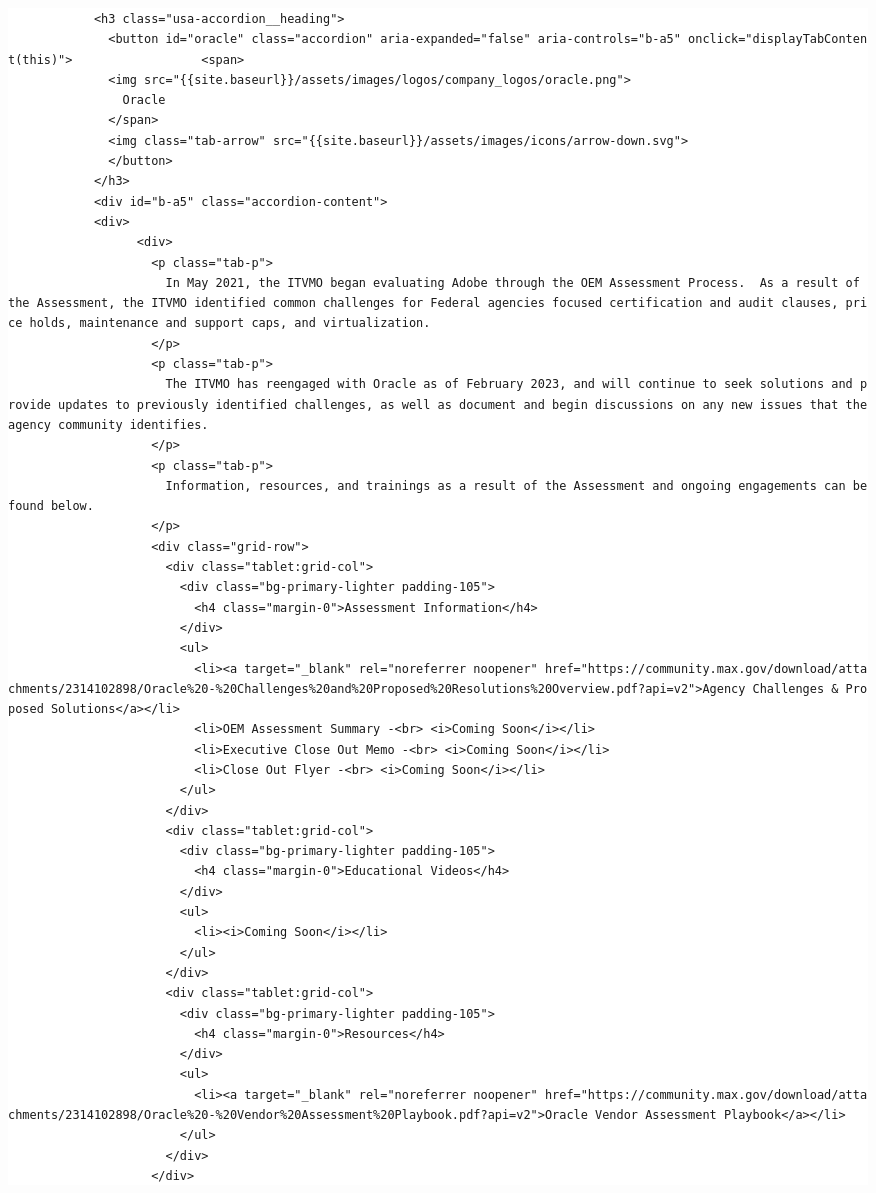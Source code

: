                 <h3 class="usa-accordion__heading">
                  <button id="oracle" class="accordion" aria-expanded="false" aria-controls="b-a5" onclick="displayTabContent(this)">                  <span>
                  <img src="{{site.baseurl}}/assets/images/logos/company_logos/oracle.png">
                    Oracle
                  </span>
                  <img class="tab-arrow" src="{{site.baseurl}}/assets/images/icons/arrow-down.svg">
                  </button>
                </h3>
                <div id="b-a5" class="accordion-content">
                <div>
                      <div>
                        <p class="tab-p">
                          In May 2021, the ITVMO began evaluating Adobe through the OEM Assessment Process.  As a result of the Assessment, the ITVMO identified common challenges for Federal agencies focused certification and audit clauses, price holds, maintenance and support caps, and virtualization.
                        </p>
                        <p class="tab-p">
                          The ITVMO has reengaged with Oracle as of February 2023, and will continue to seek solutions and provide updates to previously identified challenges, as well as document and begin discussions on any new issues that the agency community identifies. 
                        </p>
                        <p class="tab-p">
                          Information, resources, and trainings as a result of the Assessment and ongoing engagements can be found below.
                        </p>
                        <div class="grid-row">
                          <div class="tablet:grid-col">
                            <div class="bg-primary-lighter padding-105">
                              <h4 class="margin-0">Assessment Information</h4>
                            </div>
                            <ul>
                              <li><a target="_blank" rel="noreferrer noopener" href="https://community.max.gov/download/attachments/2314102898/Oracle%20-%20Challenges%20and%20Proposed%20Resolutions%20Overview.pdf?api=v2">Agency Challenges & Proposed Solutions</a></li>
                              <li>OEM Assessment Summary -<br> <i>Coming Soon</i></li>
                              <li>Executive Close Out Memo -<br> <i>Coming Soon</i></li>
                              <li>Close Out Flyer -<br> <i>Coming Soon</i></li>
                            </ul>
                          </div>
                          <div class="tablet:grid-col">
                            <div class="bg-primary-lighter padding-105">
                              <h4 class="margin-0">Educational Videos</h4>
                            </div>
                            <ul>
                              <li><i>Coming Soon</i></li>
                            </ul>
                          </div>
                          <div class="tablet:grid-col">
                            <div class="bg-primary-lighter padding-105">
                              <h4 class="margin-0">Resources</h4>
                            </div>
                            <ul>
                              <li><a target="_blank" rel="noreferrer noopener" href="https://community.max.gov/download/attachments/2314102898/Oracle%20-%20Vendor%20Assessment%20Playbook.pdf?api=v2">Oracle Vendor Assessment Playbook</a></li>
                            </ul>
                          </div>
                        </div>
